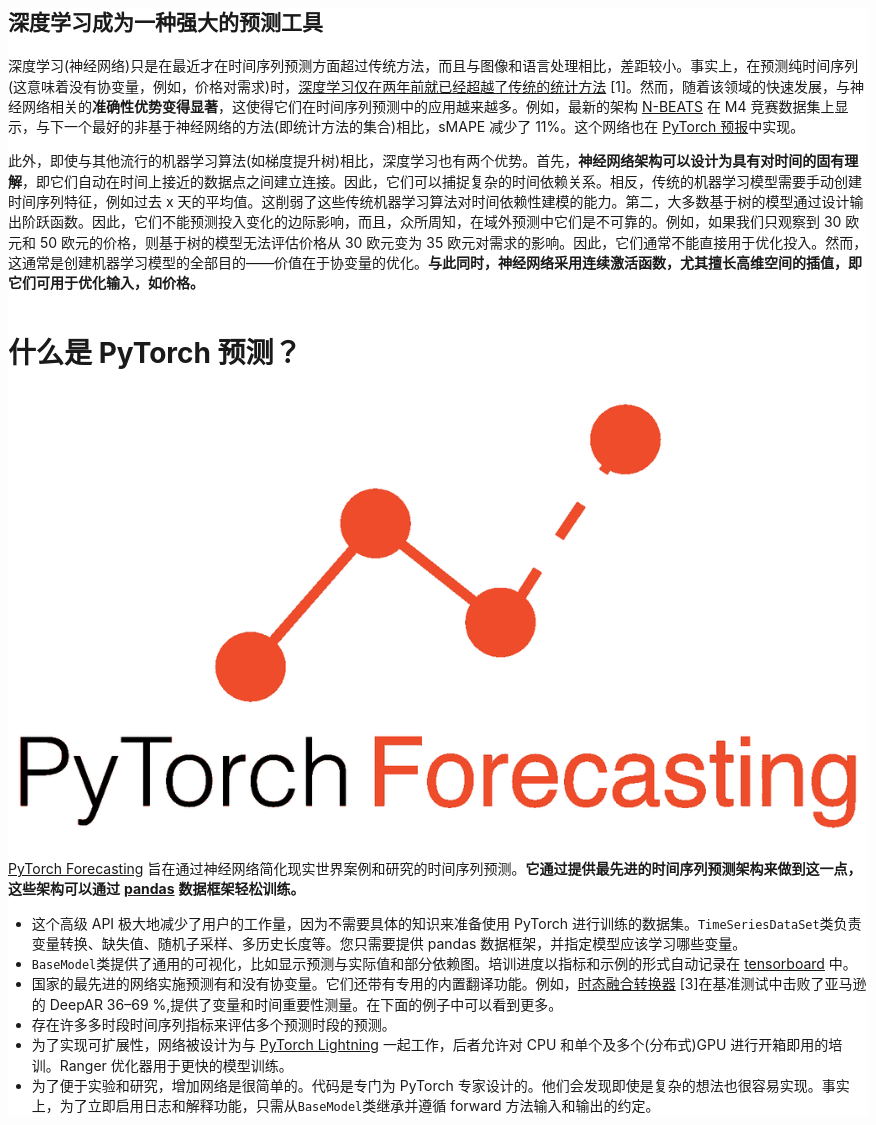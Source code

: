 ## 深度学习成为一种强大的预测工具

深度学习(神经网络)只是在最近才在时间序列预测方面超过传统方法，而且与图像和语言处理相比，差距较小。事实上，在预测纯时间序列(这意味着没有协变量，例如，价格对需求)时，[深度学习仅在两年前就已经超越了传统的统计方法](https://eng.uber.com/m4-forecasting-competition) [1]。然而，随着该领域的快速发展，与神经网络相关的**准确性优势变得显著**，这使得它们在时间序列预测中的应用越来越多。例如，最新的架构 [N-BEATS](https://openreview.net/forum?id=r1ecqn4YwB) 在 M4 竞赛数据集上显示，与下一个最好的非基于神经网络的方法(即统计方法的集合)相比，sMAPE 减少了 11%。这个网络也在 [PyTorch 预报](https://pytorch-forecasting.readthedocs.io/en/latest/api/pytorch_forecasting.models.nbeats.NBeats.html)中实现。

此外，即使与其他流行的机器学习算法(如梯度提升树)相比，深度学习也有两个优势。首先，**神经网络架构可以设计为具有对时间的固有理解**，即它们自动在时间上接近的数据点之间建立连接。因此，它们可以捕捉复杂的时间依赖关系。相反，传统的机器学习模型需要手动创建时间序列特征，例如过去 x 天的平均值。这削弱了这些传统机器学习算法对时间依赖性建模的能力。第二，大多数基于树的模型通过设计输出阶跃函数。因此，它们不能预测投入变化的边际影响，而且，众所周知，在域外预测中它们是不可靠的。例如，如果我们只观察到 30 欧元和 50 欧元的价格，则基于树的模型无法评估价格从 30 欧元变为 35 欧元对需求的影响。因此，它们通常不能直接用于优化投入。然而，这通常是创建机器学习模型的全部目的——价值在于协变量的优化。**与此同时，神经网络采用连续激活函数，尤其擅长高维空间的插值，即它们可用于优化输入，如价格。**

# **什么是 PyTorch 预测？**

![](img/609143aa435ec666fd949642f9725c87.png)

[PyTorch Forecasting](https://pytorch-forecasting.readthedocs.io) 旨在通过神经网络简化现实世界案例和研究的时间序列预测。**它通过提供最先进的时间序列预测架构来做到这一点，这些架构可以通过** [**pandas**](https://pandas.pydata.org/) **数据框架轻松训练。**

*   这个高级 API 极大地减少了用户的工作量，因为不需要具体的知识来准备使用 PyTorch 进行训练的数据集。`TimeSeriesDataSet`类负责变量转换、缺失值、随机子采样、多历史长度等。您只需要提供 pandas 数据框架，并指定模型应该学习哪些变量。
*   `BaseModel`类提供了通用的可视化，比如显示预测与实际值和部分依赖图。培训进度以指标和示例的形式自动记录在 [tensorboard](https://www.tensorflow.org/tensorboard) 中。
*   国家的最先进的网络实施预测有和没有协变量。它们还带有专用的内置翻译功能。例如，[时态融合转换器](https://arxiv.org/pdf/1912.09363.pdf) [3]在基准测试中击败了亚马逊的 DeepAR 36–69 %,提供了变量和时间重要性测量。在下面的例子中可以看到更多。
*   存在许多多时段时间序列指标来评估多个预测时段的预测。
*   为了实现可扩展性，网络被设计为与 [PyTorch Lightning](https://pytorch-lightning.readthedocs.io) 一起工作，后者允许对 CPU 和单个及多个(分布式)GPU 进行开箱即用的培训。Ranger 优化器用于更快的模型训练。
*   为了便于实验和研究，增加网络是很简单的。代码是专门为 PyTorch 专家设计的。他们会发现即使是复杂的想法也很容易实现。事实上，为了立即启用日志和解释功能，只需从`BaseModel`类继承并遵循 forward 方法输入和输出的约定。
